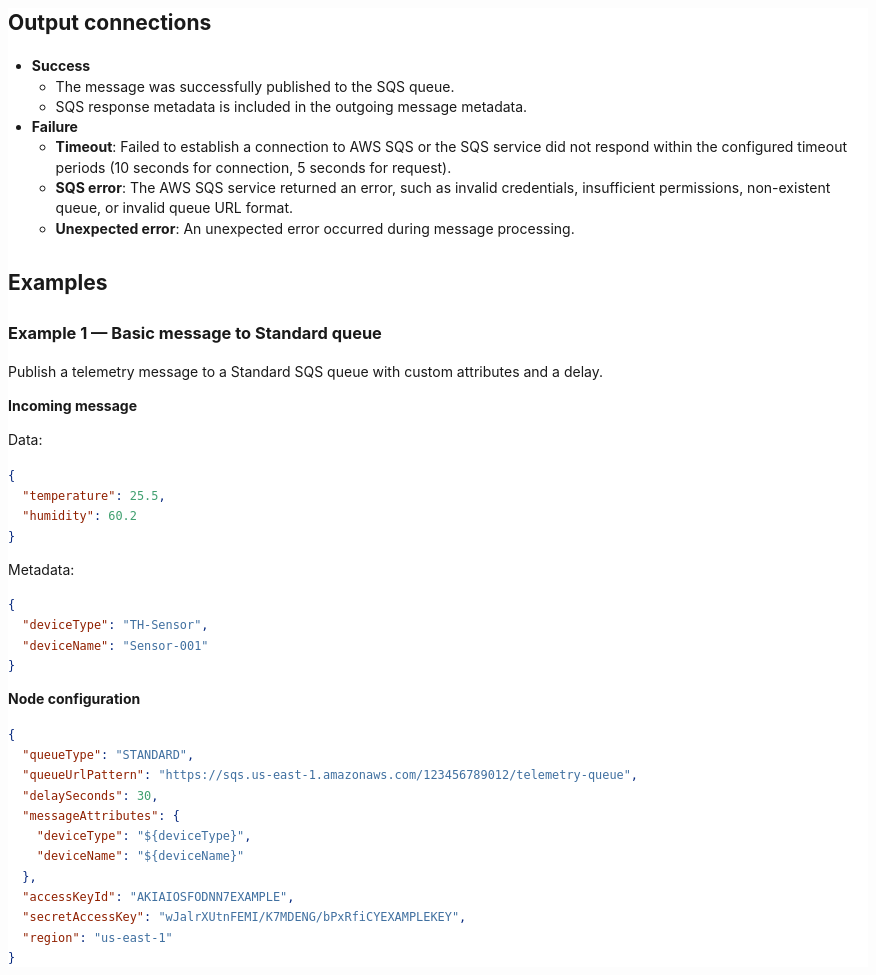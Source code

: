 ## Output connections

- **Success**
    - The message was successfully published to the SQS queue.
    - SQS response metadata is included in the outgoing message metadata.
- **Failure**
    - **Timeout**: Failed to establish a connection to AWS SQS or the SQS service did not respond within the configured timeout periods (10 seconds for connection, 5 seconds for
      request).
    - **SQS error**: The AWS SQS service returned an error, such as invalid credentials, insufficient permissions, non-existent queue, or invalid queue URL format.
    - **Unexpected error**: An unexpected error occurred during message processing.

## Examples

### Example 1 — Basic message to Standard queue

Publish a telemetry message to a Standard SQS queue with custom attributes and a delay.

**Incoming message**

Data:

```json
{
  "temperature": 25.5,
  "humidity": 60.2
}
```

Metadata:

```json
{
  "deviceType": "TH-Sensor",
  "deviceName": "Sensor-001"
}
```

**Node configuration**

```json
{
  "queueType": "STANDARD",
  "queueUrlPattern": "https://sqs.us-east-1.amazonaws.com/123456789012/telemetry-queue",
  "delaySeconds": 30,
  "messageAttributes": {
    "deviceType": "${deviceType}",
    "deviceName": "${deviceName}"
  },
  "accessKeyId": "AKIAIOSFODNN7EXAMPLE",
  "secretAccessKey": "wJalrXUtnFEMI/K7MDENG/bPxRfiCYEXAMPLEKEY",
  "region": "us-east-1"
}
```
